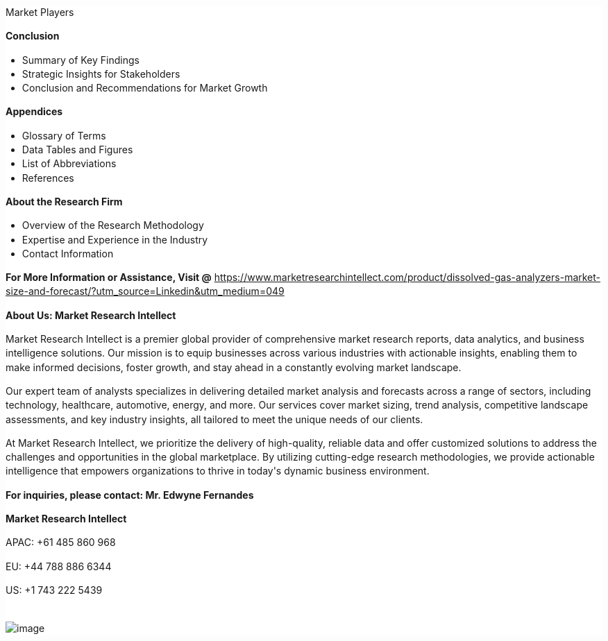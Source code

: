 Market Players</li></ul><p><strong>Conclusion</strong></p><ul><li>Summary of Key Findings</li><li>Strategic Insights for Stakeholders</li><li>Conclusion and Recommendations for Market Growth</li></ul><p><strong>Appendices</strong></p><ul><li>Glossary of Terms</li><li>Data Tables and Figures</li><li>List of Abbreviations</li><li>References</li></ul><p><strong>About the Research Firm</strong></p><ul><li>Overview of the Research Methodology</li><li>Expertise and Experience in the Industry</li><li>Contact Information</li></ul></div><div class="article-main__content" data-test-id="publishing-text-block"><p><span class="font-[700]"><strong>For More Information or Assistance, Visit @</strong>&nbsp;<a href="https://www.marketresearchintellect.com/product/dissolved-gas-analyzers-market-size-and-forecast/?utm_source=Linkedin&utm_medium=049">https://www.marketresearchintellect.com/product/dissolved-gas-analyzers-market-size-and-forecast/?utm_source=Linkedin&utm_medium=049</a></span></p><p><strong>About Us: Market Research Intellect</strong></p><p>Market Research Intellect is a premier global provider of comprehensive market research reports, data analytics, and business intelligence solutions. Our mission is to equip businesses across various industries with actionable insights, enabling them to make informed decisions, foster growth, and stay ahead in a constantly evolving market landscape.</p><p>Our expert team of analysts specializes in delivering detailed market analysis and forecasts across a range of sectors, including technology, healthcare, automotive, energy, and more. Our services cover market sizing, trend analysis, competitive landscape assessments, and key industry insights, all tailored to meet the unique needs of our clients.</p><p>At Market Research Intellect, we prioritize the delivery of high-quality, reliable data and offer customized solutions to address the challenges and opportunities in the global marketplace. By utilizing cutting-edge research methodologies, we provide actionable intelligence that empowers organizations to thrive in today's dynamic business environment.</p><p><strong>For inquiries, please contact: Mr. Edwyne Fernandes</strong></p><p><strong>Market Research Intellect</strong></p><p>APAC: +61 485 860 968</p><p>EU: +44 788 886 6344</p><p>US: +1 743 222 5439</p></div><div class="article-main__content" data-test-id="publishing-text-block">&nbsp;</div>
![image](https://github.com/user-attachments/assets/aa9cc231-e17f-4031-8fb1-c6ab5a2202cf)
